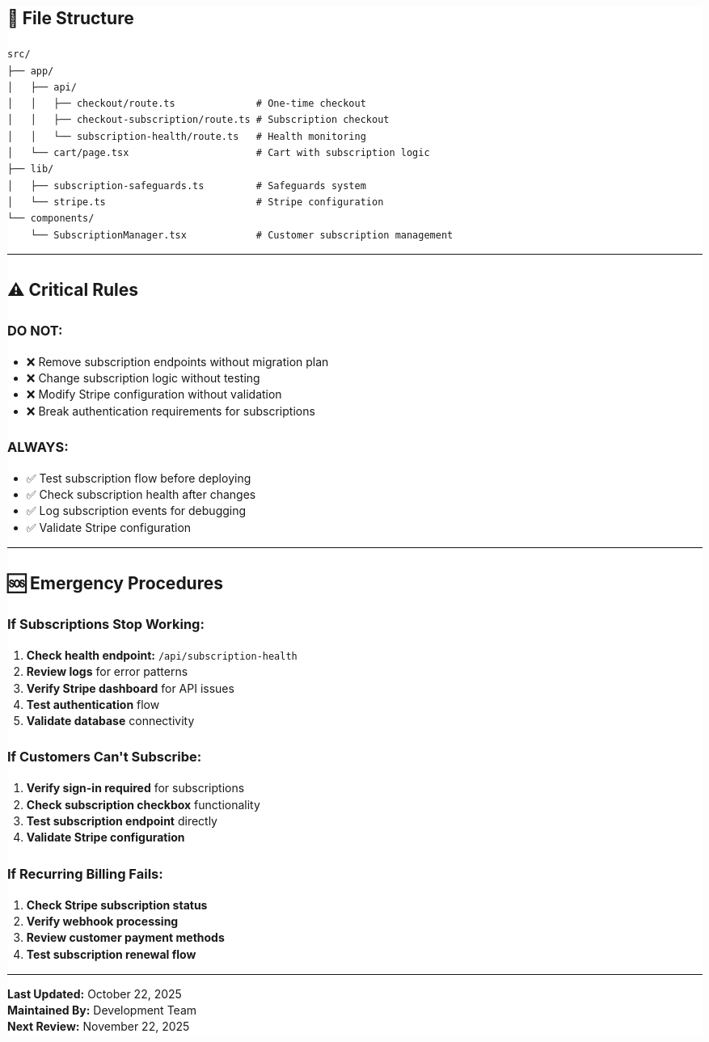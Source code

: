 
## 📝 File Structure

```
src/
├── app/
│   ├── api/
│   │   ├── checkout/route.ts              # One-time checkout
│   │   ├── checkout-subscription/route.ts # Subscription checkout
│   │   └── subscription-health/route.ts   # Health monitoring
│   └── cart/page.tsx                      # Cart with subscription logic
├── lib/
│   ├── subscription-safeguards.ts         # Safeguards system
│   └── stripe.ts                          # Stripe configuration
└── components/
    └── SubscriptionManager.tsx            # Customer subscription management
```

---

## ⚠️ Critical Rules

### DO NOT:
- ❌ Remove subscription endpoints without migration plan
- ❌ Change subscription logic without testing
- ❌ Modify Stripe configuration without validation
- ❌ Break authentication requirements for subscriptions

### ALWAYS:
- ✅ Test subscription flow before deploying
- ✅ Check subscription health after changes
- ✅ Log subscription events for debugging
- ✅ Validate Stripe configuration

---

## 🆘 Emergency Procedures

### If Subscriptions Stop Working:
1. **Check health endpoint:** `/api/subscription-health`
2. **Review logs** for error patterns
3. **Verify Stripe dashboard** for API issues
4. **Test authentication** flow
5. **Validate database** connectivity

### If Customers Can't Subscribe:
1. **Verify sign-in required** for subscriptions
2. **Check subscription checkbox** functionality
3. **Test subscription endpoint** directly
4. **Validate Stripe configuration**

### If Recurring Billing Fails:
1. **Check Stripe subscription status**
2. **Verify webhook processing**
3. **Review customer payment methods**
4. **Test subscription renewal flow**

---

**Last Updated:** October 22, 2025  
**Maintained By:** Development Team  
**Next Review:** November 22, 2025
